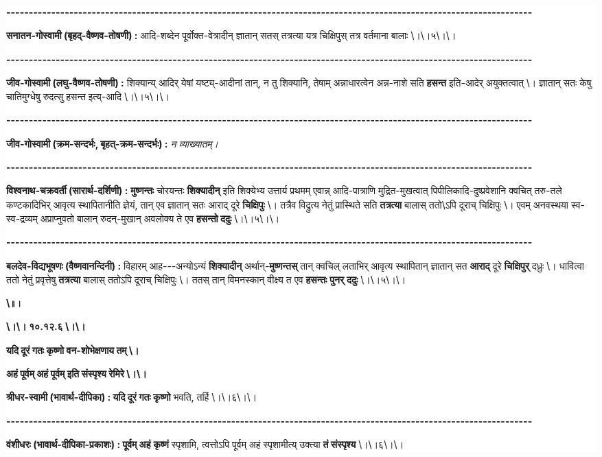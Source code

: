**---------------------------------------------------------------------------------------------------------------------**

**सनातन-गोस्वामी (बृहद्-वैष्णव-तोषणी) :** आदि-शब्देन
पूर्वोक्त-वेत्रादीन् ज्ञातान् सतस् तत्रत्या यत्र चिक्षिपुस् तत्र वर्तमाना
बालाः \।\।५\।\।

**---------------------------------------------------------------------------------------------------------------------**

**जीव-गोस्वामी (लघु-वैष्णव-तोषणी) :** शिक्यान्य् आदिर् येषां
यष्ट्य्-आदीनां तान्, न तु शिक्यानि, तेषाम् अन्नाधारत्वेन अन्न-नाशे सति
**हसन्त** इति-आदेर् अयुक्तत्वात् \। ज्ञातान् सतः केषु चातिमुग्धेषु
रुदत्सु हसन्त इत्य्-आदि \।\।५\।\।

**---------------------------------------------------------------------------------------------------------------------**

**जीव-गोस्वामी (क्रम-सन्दर्भः, बृहत्-क्रम-सन्दर्भः) :** *न
व्याख्यातम्।*

**---------------------------------------------------------------------------------------------------------------------**

**विश्वनाथ-चक्रवर्ती (सारार्थ-दर्शिणी) :** **मुष्णन्तः** चोरयन्तः
**शिक्यादीन्** इति शिक्येभ्य उत्तार्य प्रथमम् एवान्न् आदि-पात्राणि
मुद्रित-मुखत्वात् पिपीलिकादि-दुष्प्रवेशानि क्वचित् तरु-तले कण्टकादिभिर्
आवृत्य स्थापितानीति ज्ञेयं, तान् एव ज्ञातान् सतः आराद् दूरे **चिक्षिपुः**
\। तत्रैव विद्रुत्य नेतुं प्रास्थिते सति **तत्रत्या** बालास् ततो\ऽपि
दूराच् चिक्षिपुः \। एवम् अनवस्थया स्व-स्व-द्रव्यम् अप्राप्नुवतो बालान्
रुदन्-मुखान् अवलोक्य ते एव **हसन्तो ददुः** \।\।५\।\।

**---------------------------------------------------------------------------------------------------------------------**

**बलदेव-विद्यभूषणः (वैष्णवानन्दिनी) :** विहारम् आह---अन्योऽन्यं
**शिक्यादीन्** अर्थान्-**मुष्णन्तस्** तान् क्वचिल् लताभिर् आवृत्य स्थापितान्
ज्ञातान् सत **आराद्** दूरे **चिक्षिपुर्** दध्रुः \। धावित्वा ततो नेतुं
प्रवृत्तेषु **तत्रत्या** बालास् ततोऽपि दूराच् चिक्षिपुः \। ततस् तान्
विमनस्कान् वीक्ष्य त एव **हसन्तः** **पुनर्** **ददुः** \।\।५\।\।

**\॥।**

**\।\। १०.१२.६ \।\।**

**यदि दूरं गतः कृष्णो वन-शोभेक्षणाय तम् \।**

**अहं पूर्वम् अहं पूर्वम् इति संस्पृश्य रेमिरे \।\।**

**श्रीधर-स्वामी (भावार्थ-दीपिका) : यदि दूरं गतः कृष्णो** भवति,
तर्हि \।\।६\।\।

**---------------------------------------------------------------------------------------------------------------------**

**वंशीधरः (भावार्थ-दीपिका-प्रकाशः) : पूर्वम् अहं** **कृष्णं**
स्पृशामि, त्वत्तोऽपि पूर्वम् अहं स्पृशामीत्य् उक्त्या **तं संस्पृश्य**
\।\।६\।\।
